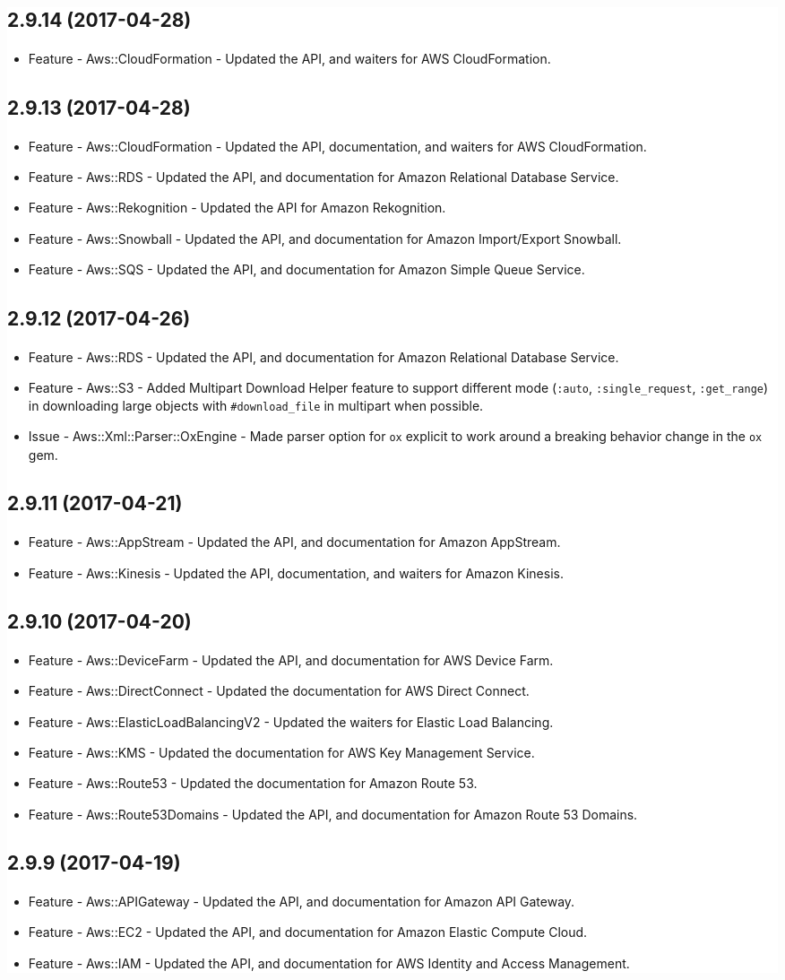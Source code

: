 2.9.14 (2017-04-28)
------------------

* Feature - Aws::CloudFormation - Updated the API, and waiters for AWS CloudFormation.

2.9.13 (2017-04-28)
------------------

* Feature - Aws::CloudFormation - Updated the API, documentation, and waiters for AWS CloudFormation.

* Feature - Aws::RDS - Updated the API, and documentation for Amazon Relational Database Service.

* Feature - Aws::Rekognition - Updated the API for Amazon Rekognition.

* Feature - Aws::Snowball - Updated the API, and documentation for Amazon Import/Export Snowball.

* Feature - Aws::SQS - Updated the API, and documentation for Amazon Simple Queue Service.

2.9.12 (2017-04-26)
------------------

* Feature - Aws::RDS - Updated the API, and documentation for Amazon Relational Database Service.

* Feature - Aws::S3 - Added Multipart Download Helper feature to support different mode (`:auto`, `:single_request`, `:get_range`) in downloading large objects with `#download_file` in multipart when possible.

* Issue - Aws::Xml::Parser::OxEngine - Made parser option for `ox` explicit to work around a breaking behavior change in the `ox` gem.

2.9.11 (2017-04-21)
------------------

* Feature - Aws::AppStream - Updated the API, and documentation for Amazon AppStream.

* Feature - Aws::Kinesis - Updated the API, documentation, and waiters for Amazon Kinesis.

2.9.10 (2017-04-20)
------------------

* Feature - Aws::DeviceFarm - Updated the API, and documentation for AWS Device Farm.

* Feature - Aws::DirectConnect - Updated the documentation for AWS Direct Connect.

* Feature - Aws::ElasticLoadBalancingV2 - Updated the waiters for Elastic Load Balancing.

* Feature - Aws::KMS - Updated the documentation for AWS Key Management Service.

* Feature - Aws::Route53 - Updated the documentation for Amazon Route 53.

* Feature - Aws::Route53Domains - Updated the API, and documentation for Amazon Route 53 Domains.

2.9.9 (2017-04-19)
------------------

* Feature - Aws::APIGateway - Updated the API, and documentation for Amazon API Gateway.

* Feature - Aws::EC2 - Updated the API, and documentation for Amazon Elastic Compute Cloud.

* Feature - Aws::IAM - Updated the API, and documentation for AWS Identity and Access Management.
